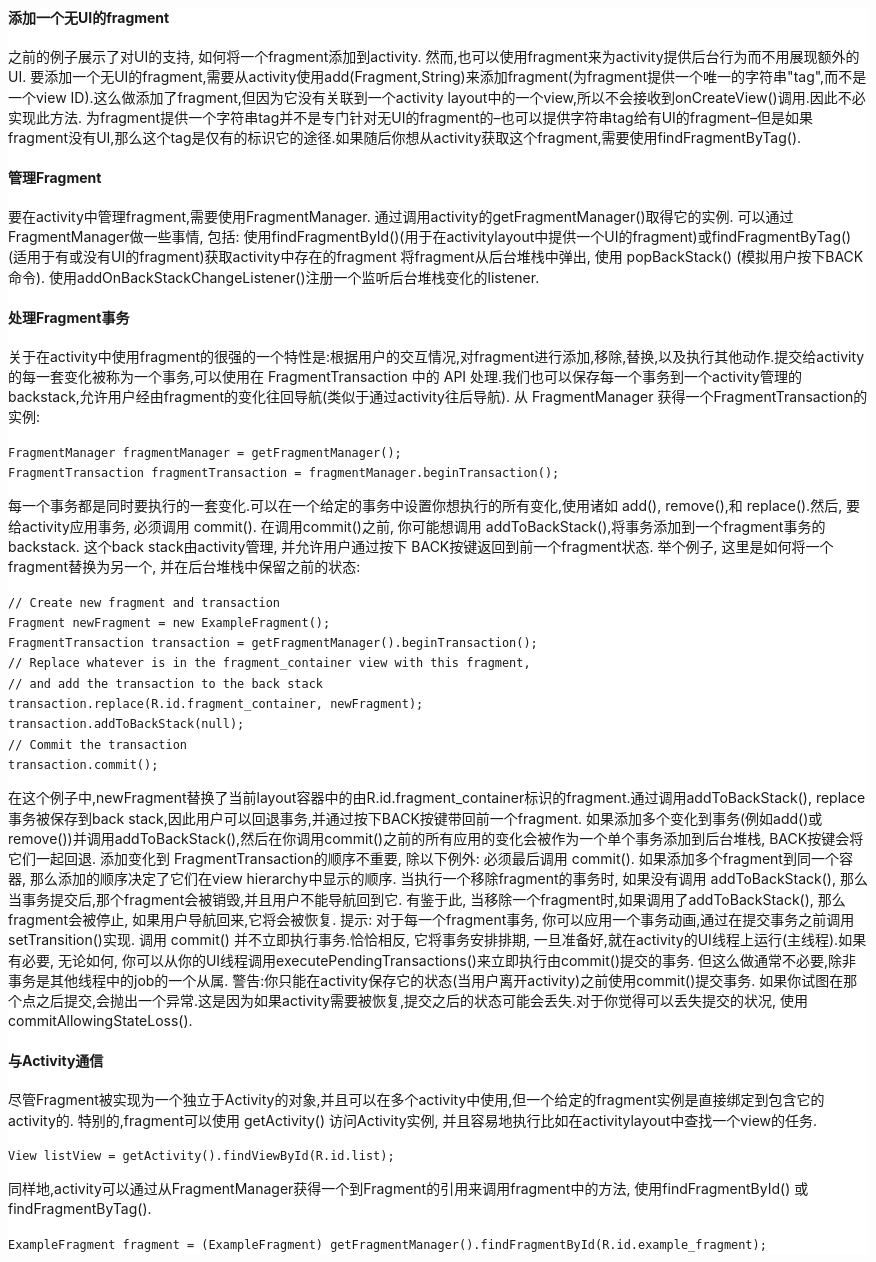 #### 添加一个无UI的fragment
之前的例子展示了对UI的支持, 如何将一个fragment添加到activity. 然而,也可以使用fragment来为activity提供后台行为而不用展现额外的UI.
要添加一个无UI的fragment,需要从activity使用add(Fragment,String)来添加fragment(为fragment提供一个唯一的字符串"tag",而不是一个view ID).这么做添加了fragment,但因为它没有关联到一个activity layout中的一个view,所以不会接收到onCreateView()调用.因此不必实现此方法.
为fragment提供一个字符串tag并不是专门针对无UI的fragment的–也可以提供字符串tag给有UI的fragment–但是如果fragment没有UI,那么这个tag是仅有的标识它的途径.如果随后你想从activity获取这个fragment,需要使用findFragmentByTag().
#### 管理Fragment
要在activity中管理fragment,需要使用FragmentManager. 通过调用activity的getFragmentManager()取得它的实例.
可以通过FragmentManager做一些事情, 包括:
使用findFragmentById()(用于在activitylayout中提供一个UI的fragment)或findFragmentByTag()(适用于有或没有UI的fragment)获取activity中存在的fragment
将fragment从后台堆栈中弹出, 使用 popBackStack() (模拟用户按下BACK 命令).
使用addOnBackStackChangeListener()注册一个监听后台堆栈变化的listener.
#### 处理Fragment事务
关于在activity中使用fragment的很强的一个特性是:根据用户的交互情况,对fragment进行添加,移除,替换,以及执行其他动作.提交给activity的每一套变化被称为一个事务,可以使用在 FragmentTransaction 中的 API 处理.我们也可以保存每一个事务到一个activity管理的backstack,允许用户经由fragment的变化往回导航(类似于通过activity往后导航).
从 FragmentManager 获得一个FragmentTransaction的实例:
```  
FragmentManager fragmentManager = getFragmentManager(); 
FragmentTransaction fragmentTransaction = fragmentManager.beginTransaction();
```
每一个事务都是同时要执行的一套变化.可以在一个给定的事务中设置你想执行的所有变化,使用诸如 add(), remove(),和 replace().然后, 要给activity应用事务, 必须调用 commit().
在调用commit()之前, 你可能想调用 addToBackStack(),将事务添加到一个fragment事务的backstack. 这个back stack由activity管理, 并允许用户通过按下 BACK按键返回到前一个fragment状态.
举个例子, 这里是如何将一个fragment替换为另一个, 并在后台堆栈中保留之前的状态:
```  
// Create new fragment and transaction
Fragment newFragment = new ExampleFragment();
FragmentTransaction transaction = getFragmentManager().beginTransaction();
// Replace whatever is in the fragment_container view with this fragment,
// and add the transaction to the back stack
transaction.replace(R.id.fragment_container, newFragment);
transaction.addToBackStack(null);
// Commit the transaction
transaction.commit();
```
在这个例子中,newFragment替换了当前layout容器中的由R.id.fragment_container标识的fragment.通过调用addToBackStack(), replace事务被保存到back stack,因此用户可以回退事务,并通过按下BACK按键带回前一个fragment.
如果添加多个变化到事务(例如add()或remove())并调用addToBackStack(),然后在你调用commit()之前的所有应用的变化会被作为一个单个事务添加到后台堆栈, BACK按键会将它们一起回退.
添加变化到 FragmentTransaction的顺序不重要, 除以下例外:
必须最后调用 commit().
如果添加多个fragment到同一个容器, 那么添加的顺序决定了它们在view hierarchy中显示的顺序.
当执行一个移除fragment的事务时, 如果没有调用 addToBackStack(), 那么当事务提交后,那个fragment会被销毁,并且用户不能导航回到它. 有鉴于此, 当移除一个fragment时,如果调用了addToBackStack(), 那么fragment会被停止, 如果用户导航回来,它将会被恢复.
提示: 对于每一个fragment事务, 你可以应用一个事务动画,通过在提交事务之前调用setTransition()实现.
调用 commit() 并不立即执行事务.恰恰相反, 它将事务安排排期, 一旦准备好,就在activity的UI线程上运行(主线程).如果有必要, 无论如何, 你可以从你的UI线程调用executePendingTransactions()来立即执行由commit()提交的事务. 但这么做通常不必要,除非事务是其他线程中的job的一个从属.
警告:你只能在activity保存它的状态(当用户离开activity)之前使用commit()提交事务.
如果你试图在那个点之后提交,会抛出一个异常.这是因为如果activity需要被恢复,提交之后的状态可能会丢失.对于你觉得可以丢失提交的状况, 使用commitAllowingStateLoss().
#### 与Activity通信
尽管Fragment被实现为一个独立于Activity的对象,并且可以在多个activity中使用,但一个给定的fragment实例是直接绑定到包含它的activity的. 特别的,fragment可以使用 getActivity() 访问Activity实例, 并且容易地执行比如在activitylayout中查找一个view的任务.
```  
View listView = getActivity().findViewById(R.id.list);
```
同样地,activity可以通过从FragmentManager获得一个到Fragment的引用来调用fragment中的方法, 使用findFragmentById() 或 findFragmentByTag().
```  
ExampleFragment fragment = (ExampleFragment) getFragmentManager().findFragmentById(R.id.example_fragment);
```